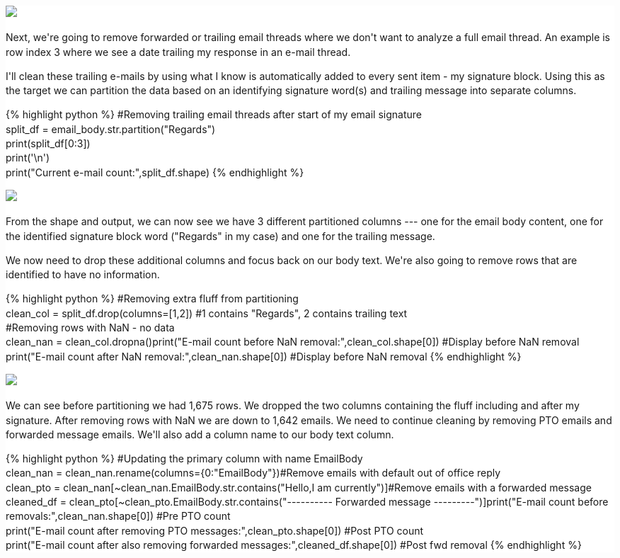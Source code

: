 ![](https://miro.medium.com/max/1708/1*ysGle-ua5kcdxRm3Z3DvdA.png)

Next, we're going to remove forwarded or trailing email threads where we don't want to analyze a full email thread. An example is row index 3 where we see a date trailing my response in an e-mail thread.

I'll clean these trailing e-mails by using what I know is automatically added to every sent item - my signature block. Using this as the target we can partition the data based on an identifying signature word(s) and trailing message into separate columns.

{% highlight python %}
#Removing trailing email threads after start of my email signature\
split_df = email_body.str.partition("Regards")\
print(split_df[0:3])\
print('\n')\
print("Current e-mail count:",split_df.shape)
{% endhighlight %}

![](https://miro.medium.com/max/2008/1*sk5Pm6GtFIjCsKzswpumHQ.png)

From the shape and output, we can now see we have 3 different partitioned columns --- one for the email body content, one for the identified signature block word ("Regards" in my case) and one for the trailing message.

We now need to drop these additional columns and focus back on our body text. We're also going to remove rows that are identified to have no information.

{% highlight python %}
#Removing extra fluff from partitioning\
clean_col = split_df.drop(columns=[1,2]) #1 contains "Regards", 2 contains trailing text\
#Removing rows with NaN - no data\
clean_nan = clean_col.dropna()print("E-mail count before NaN removal:",clean_col.shape[0]) #Display before NaN removal\
print("E-mail count after NaN removal:",clean_nan.shape[0]) #Display before NaN removal
{% endhighlight %}

![](https://miro.medium.com/max/1194/1*CKm5M1RzgSdYOS2SUyivmQ.png)

We can see before partitioning we had 1,675 rows. We dropped the two columns containing the fluff including and after my signature. After removing rows with NaN we are down to 1,642 emails. We need to continue cleaning by removing PTO emails and forwarded message emails. We'll also add a column name to our body text column.

{% highlight python %}
#Updating the primary column with name EmailBody\
clean_nan = clean_nan.rename(columns={0:"EmailBody"})#Remove emails with default out of office reply\
clean_pto = clean_nan[~clean_nan.EmailBody.str.contains("Hello,I am currently")]#Remove emails with a forwarded message\
cleaned_df = clean_pto[~clean_pto.EmailBody.str.contains("---------- Forwarded message ---------")]print("E-mail count before removals:",clean_nan.shape[0]) #Pre PTO count\
print("E-mail count after removing PTO messages:",clean_pto.shape[0]) #Post PTO count\
print("E-mail count after also removing forwarded messages:",cleaned_df.shape[0]) #Post fwd removal
{% endhighlight %}
